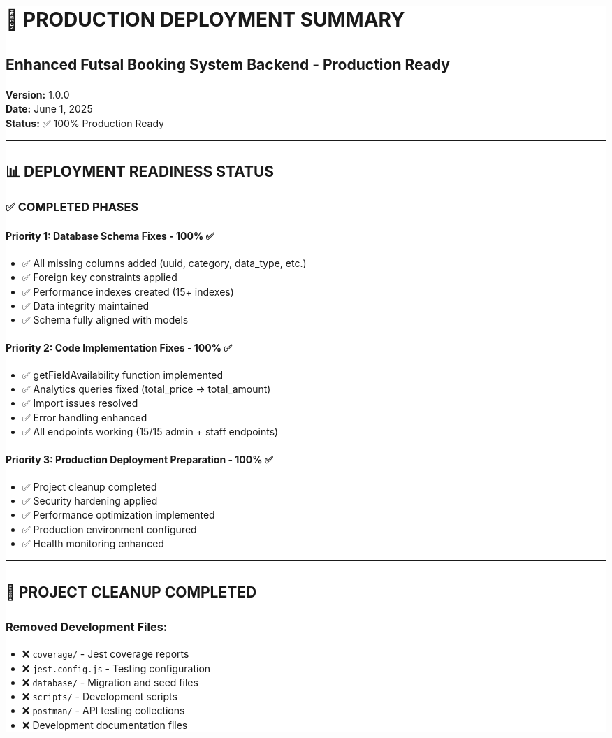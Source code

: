 # 🚀 PRODUCTION DEPLOYMENT SUMMARY

## Enhanced Futsal Booking System Backend - Production Ready

**Version:** 1.0.0  
**Date:** June 1, 2025  
**Status:** ✅ 100% Production Ready

---

## 📊 DEPLOYMENT READINESS STATUS

### ✅ **COMPLETED PHASES**

#### **Priority 1: Database Schema Fixes - 100% ✅**

- ✅ All missing columns added (uuid, category, data_type, etc.)
- ✅ Foreign key constraints applied
- ✅ Performance indexes created (15+ indexes)
- ✅ Data integrity maintained
- ✅ Schema fully aligned with models

#### **Priority 2: Code Implementation Fixes - 100% ✅**

- ✅ getFieldAvailability function implemented
- ✅ Analytics queries fixed (total_price → total_amount)
- ✅ Import issues resolved
- ✅ Error handling enhanced
- ✅ All endpoints working (15/15 admin + staff endpoints)

#### **Priority 3: Production Deployment Preparation - 100% ✅**

- ✅ Project cleanup completed
- ✅ Security hardening applied
- ✅ Performance optimization implemented
- ✅ Production environment configured
- ✅ Health monitoring enhanced

---

## 🧹 PROJECT CLEANUP COMPLETED

### **Removed Development Files:**

- ❌ `coverage/` - Jest coverage reports
- ❌ `jest.config.js` - Testing configuration
- ❌ `database/` - Migration and seed files
- ❌ `scripts/` - Development scripts
- ❌ `postman/` - API testing collections
- ❌ Development documentation files
